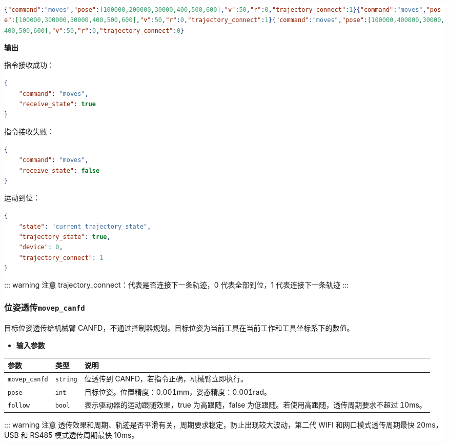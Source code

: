 ```json
{"command":"moves","pose":[100000,200000,30000,400,500,600],"v":50,"r":0,"trajectory_connect":1}{"command":"moves","pose":[100000,300000,30000,400,500,600],"v":50,"r":0,"trajectory_connect":1}{"command":"moves","pose":[100000,400000,30000,400,500,600],"v":50,"r":0,"trajectory_connect":0}
```

**输出**  

指令接收成功：

```json
{
    "command": "moves",
    "receive_state": true
}
```

指令接收失败：

```json
{
    "command": "moves",
    "receive_state": false
}
```

运动到位：

```json
{
    "state": "current_trajectory_state",
    "trajectory_state": true,
    "device": 0,
    "trajectory_connect": 1
}
```

::: warning 注意
trajectory_connect：代表是否连接下一条轨迹，0 代表全部到位，1 代表连接下一条轨迹
:::

### 位姿透传`movep_canfd`

目标位姿透传给机械臂 CANFD，不通过控制器规划。目标位姿为当前工具在当前工作和工具坐标系下的数值。

- **输入参数**

| 参数          | 类型     | 说明                                                                                             |
| :------------ | :------- | :----------------------------------------------------------------------------------------------- |
| `movep_canfd` | `string` | 位透传到 CANFD，若指令正确，机械臂立即执行。                     |
| `pose`        | `int`    | 目标位姿。位置精度：0.001mm，姿态精度：0.001rad。                                                |
| `follow`      | `bool`   | 表示驱动器的运动跟随效果，true 为高跟随，false 为低跟随。若使用高跟随，透传周期要求不超过 10ms。 |

::: warning 注意
透传效果和周期、轨迹是否平滑有关，周期要求稳定，防止出现较大波动，第二代 WIFI 和网口模式透传周期最快 20ms，USB 和 RS485 模式透传周期最快 10ms。
